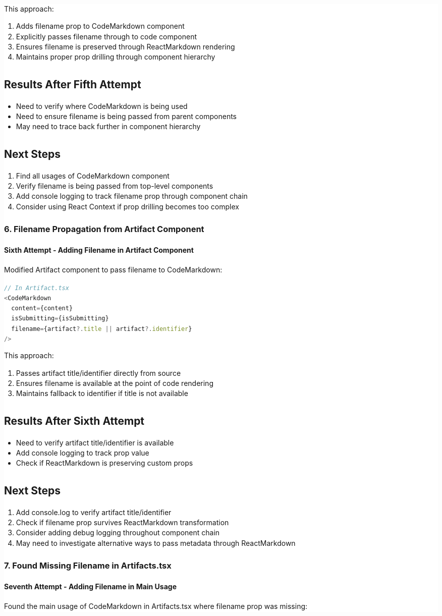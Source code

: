 This approach:
1. Adds filename prop to CodeMarkdown component
2. Explicitly passes filename through to code component
3. Ensures filename is preserved through ReactMarkdown rendering
4. Maintains proper prop drilling through component hierarchy

## Results After Fifth Attempt
- Need to verify where CodeMarkdown is being used
- Need to ensure filename is being passed from parent components
- May need to trace back further in component hierarchy

## Next Steps
1. Find all usages of CodeMarkdown component
2. Verify filename is being passed from top-level components
3. Add console logging to track filename prop through component chain
4. Consider using React Context if prop drilling becomes too complex

### 6. Filename Propagation from Artifact Component

#### Sixth Attempt - Adding Filename in Artifact Component
Modified Artifact component to pass filename to CodeMarkdown:

```typescript
// In Artifact.tsx
<CodeMarkdown 
  content={content} 
  isSubmitting={isSubmitting}
  filename={artifact?.title || artifact?.identifier}
/>
```

This approach:
1. Passes artifact title/identifier directly from source
2. Ensures filename is available at the point of code rendering
3. Maintains fallback to identifier if title is not available

## Results After Sixth Attempt
- Need to verify artifact title/identifier is available
- Add console logging to track prop value
- Check if ReactMarkdown is preserving custom props

## Next Steps
1. Add console.log to verify artifact title/identifier
2. Check if filename prop survives ReactMarkdown transformation
3. Consider adding debug logging throughout component chain
4. May need to investigate alternative ways to pass metadata through ReactMarkdown

### 7. Found Missing Filename in Artifacts.tsx

#### Seventh Attempt - Adding Filename in Main Usage
Found the main usage of CodeMarkdown in Artifacts.tsx where filename prop was missing:

